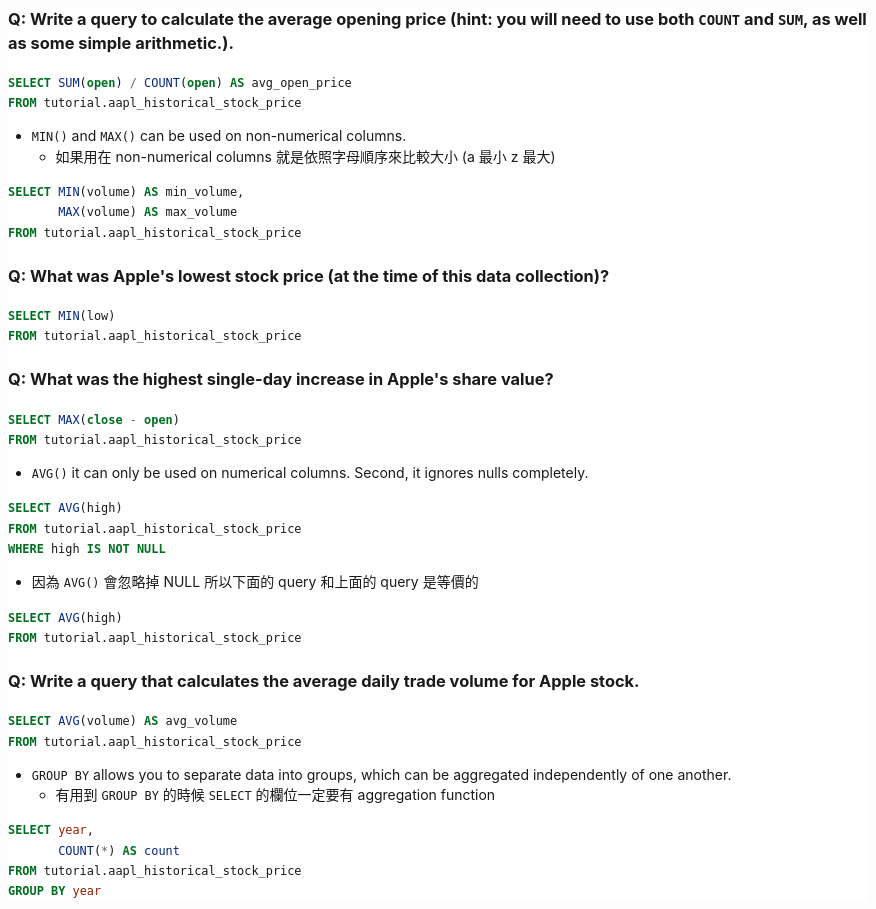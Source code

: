 ### Q: Write a query to calculate the average opening price (hint: you will need to use both `COUNT` and `SUM`, as well as some simple arithmetic.).
```SQL
SELECT SUM(open) / COUNT(open) AS avg_open_price
FROM tutorial.aapl_historical_stock_price
```

* `MIN()` and `MAX()` can be used on non-numerical columns.
    * 如果用在 non-numerical columns 就是依照字母順序來比較大小 (a 最小 z 最大)
```SQL
SELECT MIN(volume) AS min_volume,
       MAX(volume) AS max_volume
FROM tutorial.aapl_historical_stock_price
```

### Q: What was Apple's lowest stock price (at the time of this data collection)?
```SQL
SELECT MIN(low)
FROM tutorial.aapl_historical_stock_price
```

### Q: What was the highest single-day increase in Apple's share value?
```SQL
SELECT MAX(close - open)
FROM tutorial.aapl_historical_stock_price
```

* `AVG()` it can only be used on numerical columns. Second, it ignores nulls completely.
```SQL
SELECT AVG(high)
FROM tutorial.aapl_historical_stock_price
WHERE high IS NOT NULL
```

* 因為 `AVG()` 會忽略掉 NULL 所以下面的 query 和上面的 query 是等價的
```SQL
SELECT AVG(high)
FROM tutorial.aapl_historical_stock_price
```

### Q: Write a query that calculates the average daily trade volume for Apple stock.
```SQL
SELECT AVG(volume) AS avg_volume
FROM tutorial.aapl_historical_stock_price
```

* `GROUP BY` allows you to separate data into groups, which can be aggregated independently of one another.
    * 有用到 `GROUP BY` 的時候 `SELECT` 的欄位一定要有 aggregation function
```SQL
SELECT year,
       COUNT(*) AS count
FROM tutorial.aapl_historical_stock_price
GROUP BY year
```
